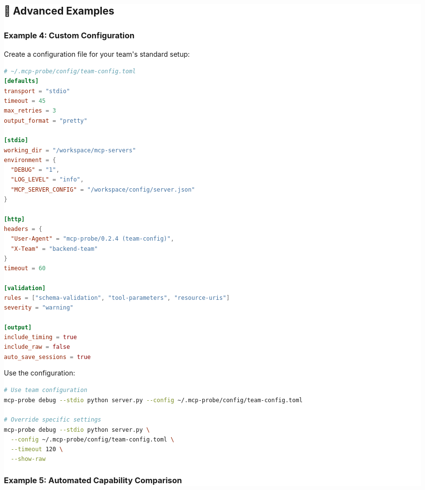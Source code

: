 ## 🔧 Advanced Examples

### Example 4: Custom Configuration

Create a configuration file for your team's standard setup:

```toml
# ~/.mcp-probe/config/team-config.toml
[defaults]
transport = "stdio"
timeout = 45
max_retries = 3
output_format = "pretty"

[stdio]
working_dir = "/workspace/mcp-servers"
environment = { 
  "DEBUG" = "1", 
  "LOG_LEVEL" = "info",
  "MCP_SERVER_CONFIG" = "/workspace/config/server.json"
}

[http]
headers = { 
  "User-Agent" = "mcp-probe/0.2.4 (team-config)",
  "X-Team" = "backend-team"
}
timeout = 60

[validation]
rules = ["schema-validation", "tool-parameters", "resource-uris"]
severity = "warning"

[output]
include_timing = true
include_raw = false
auto_save_sessions = true
```

Use the configuration:

```bash
# Use team configuration
mcp-probe debug --stdio python server.py --config ~/.mcp-probe/config/team-config.toml

# Override specific settings
mcp-probe debug --stdio python server.py \
  --config ~/.mcp-probe/config/team-config.toml \
  --timeout 120 \
  --show-raw
```

### Example 5: Automated Capability Comparison
